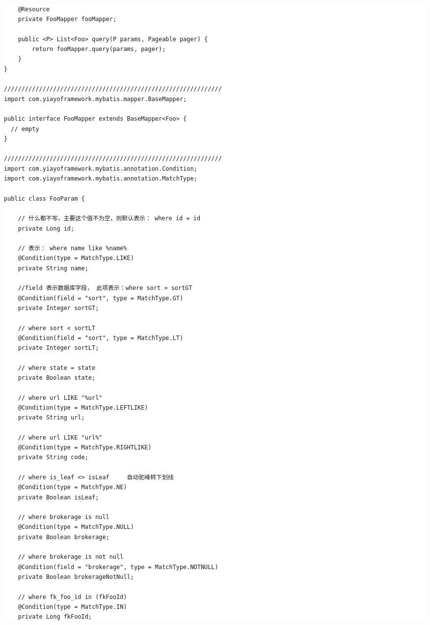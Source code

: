 ```
    @Resource
    private FooMapper fooMapper;

    public <P> List<Foo> query(P params, Pageable pager) {
        return fooMapper.query(params, pager);
    }
}

//////////////////////////////////////////////////////////////
import com.yiayoframework.mybatis.mapper.BaseMapper;

public interface FooMapper extends BaseMapper<Foo> {
  // empty
}

//////////////////////////////////////////////////////////////
import com.yiayoframework.mybatis.annotation.Condition;
import com.yiayoframework.mybatis.annotation.MatchType;

public class FooParam {

    // 什么都不写，主要这个值不为空，则默认表示： where id = id
    private Long id;

    // 表示： where name like %name%
    @Condition(type = MatchType.LIKE)
    private String name;

    //field 表示数据库字段， 此项表示：where sort > sortGT
    @Condition(field = "sort", type = MatchType.GT)
    private Integer sortGT;

    // where sort < sortLT
    @Condition(field = "sort", type = MatchType.LT)
    private Integer sortLT;

    // where state = state
    private Boolean state;

    // where url LIKE "%url"
    @Condition(type = MatchType.LEFTLIKE)
    private String url;

    // where url LIKE "url%"
    @Condition(type = MatchType.RIGHTLIKE)
    private String code;

    // where is_leaf <> isLeaf     自动驼峰转下划线
    @Condition(type = MatchType.NE)
    private Boolean isLeaf;

    // where brokerage is null
    @Condition(type = MatchType.NULL)
    private Boolean brokerage;
    
    // where brokerage is not null
    @Condition(field = "brokerage", type = MatchType.NOTNULL)
    private Boolean brokerageNotNull;
    
    // where fk_foo_id in (fkFooId)
    @Condition(type = MatchType.IN)
    private Long fkFooId;

```